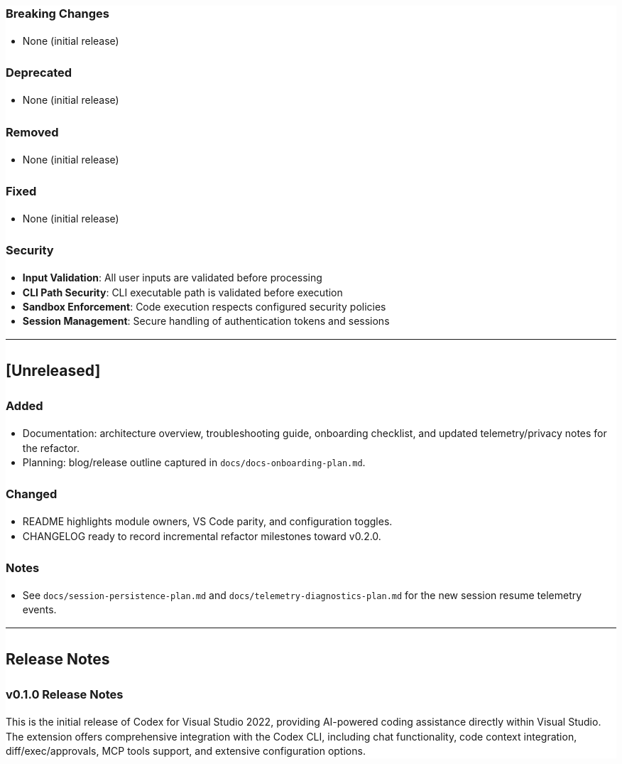 ### Breaking Changes

- None (initial release)

### Deprecated

- None (initial release)

### Removed

- None (initial release)

### Fixed

- None (initial release)

### Security

- **Input Validation**: All user inputs are validated before processing
- **CLI Path Security**: CLI executable path is validated before execution
- **Sandbox Enforcement**: Code execution respects configured security policies
- **Session Management**: Secure handling of authentication tokens and sessions

---

## [Unreleased]

### Added
- Documentation: architecture overview, troubleshooting guide, onboarding checklist, and updated telemetry/privacy notes for the refactor.
- Planning: blog/release outline captured in `docs/docs-onboarding-plan.md`.

### Changed
- README highlights module owners, VS Code parity, and configuration toggles.
- CHANGELOG ready to record incremental refactor milestones toward v0.2.0.

### Notes
- See `docs/session-persistence-plan.md` and `docs/telemetry-diagnostics-plan.md` for the new session resume telemetry events.

---

## Release Notes

### v0.1.0 Release Notes

This is the initial release of Codex for Visual Studio 2022, providing AI-powered coding assistance directly within Visual Studio. The extension offers comprehensive integration with the Codex CLI, including chat functionality, code context integration, diff/exec/approvals, MCP tools support, and extensive configuration options.

